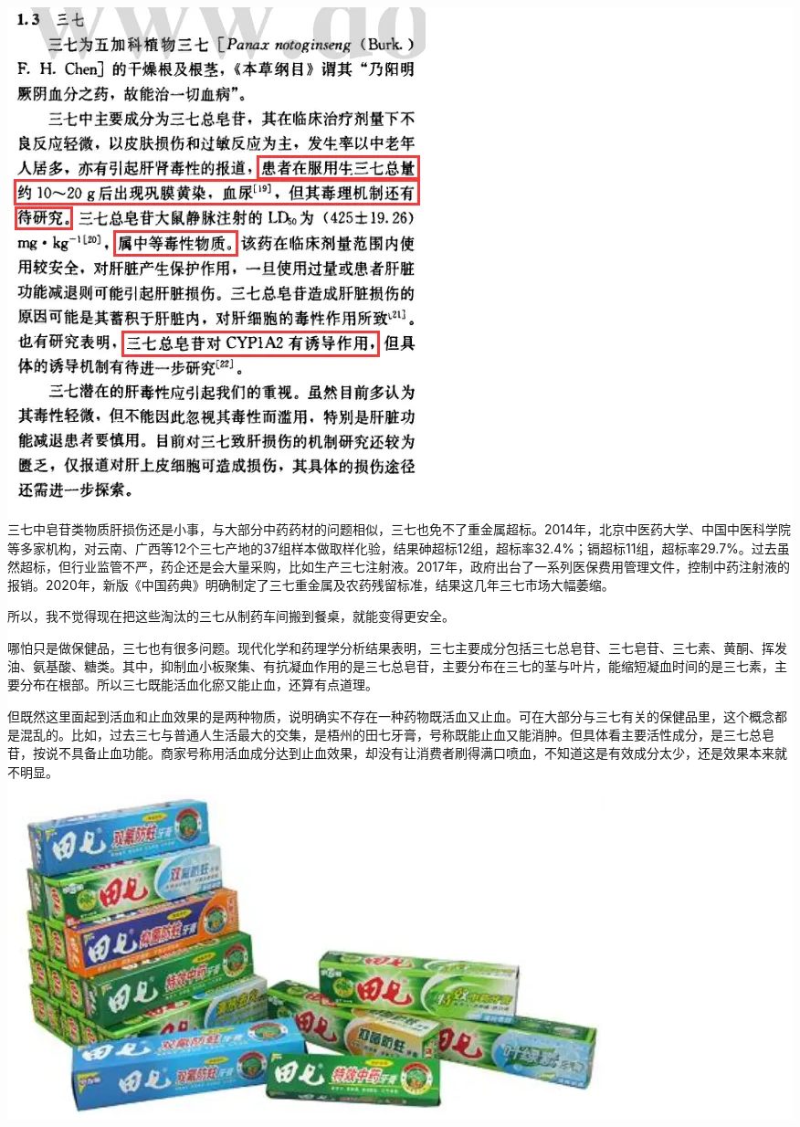 ![](/images/btnews/btnews/0201_0300/0208/image2.webp)

三七中皂苷类物质肝损伤还是小事，与大部分中药药材的问题相似，三七也免不了重金属超标。2014年，北京中医药大学、中国中医科学院等多家机构，对云南、广西等12个三七产地的37组样本做取样化验，结果砷超标12组，超标率32.4%；镉超标11组，超标率29.7%。过去虽然超标，但行业监管不严，药企还是会大量采购，比如生产三七注射液。2017年，政府出台了一系列医保费用管理文件，控制中药注射液的报销。2020年，新版《中国药典》明确制定了三七重金属及农药残留标准，结果这几年三七市场大幅萎缩。

所以，我不觉得现在把这些淘汰的三七从制药车间搬到餐桌，就能变得更安全。

哪怕只是做保健品，三七也有很多问题。现代化学和药理学分析结果表明，三七主要成分包括三七总皂苷、三七皂苷、三七素、黄酮、挥发油、氨基酸、糖类。其中，抑制血小板聚集、有抗凝血作用的是三七总皂苷，主要分布在三七的茎与叶片，能缩短凝血时间的是三七素，主要分布在根部。所以三七既能活血化瘀又能止血，还算有点道理。

但既然这里面起到活血和止血效果的是两种物质，说明确实不存在一种药物既活血又止血。可在大部分与三七有关的保健品里，这个概念都是混乱的。比如，过去三七与普通人生活最大的交集，是梧州的田七牙膏，号称既能止血又能消肿。但具体看主要活性成分，是三七总皂苷，按说不具备止血功能。商家号称用活血成分达到止血效果，却没有让消费者刷得满口喷血，不知道这是有效成分太少，还是效果本来就不明显。

![](/images/btnews/btnews/0201_0300/0208/image3.webp)
